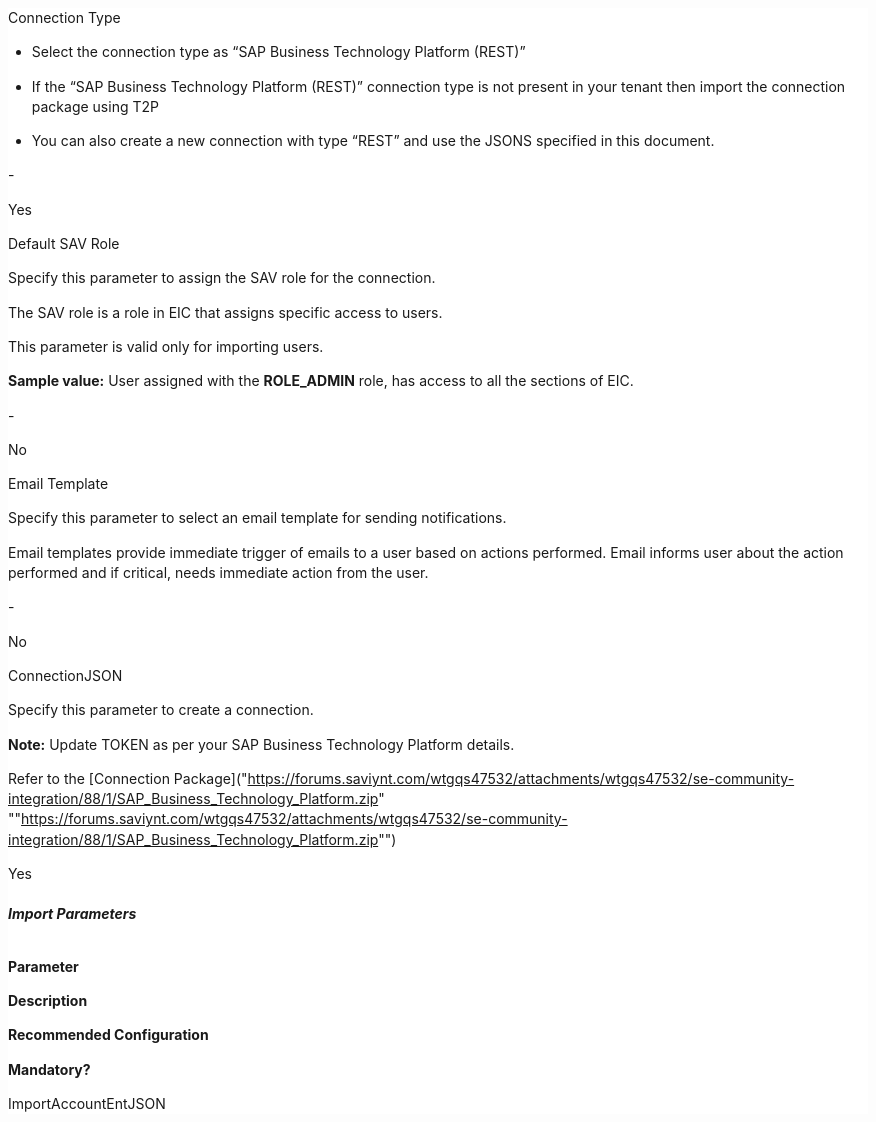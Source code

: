 Connection Type

*   Select the connection type as “SAP Business Technology Platform (REST)”
    
*   If the “SAP Business Technology Platform (REST)” connection type is not present in your tenant then import the connection package using T2P
    
*   You can also create a new connection with type “REST” and use the JSONS specified in this document.
    

\-

Yes

Default SAV Role 

Specify this parameter to assign the SAV role for the connection.

The SAV role is a role in EIC that assigns specific access to users.

This parameter is valid only for importing users.

**Sample value:** User assigned with the **ROLE\_ADMIN** role, has access to all the sections of EIC.

\-

No

Email Template

Specify this parameter to select an email template for sending notifications.

Email templates provide immediate trigger of emails to a user based on actions performed. Email informs user about the action performed and if critical, needs immediate action from the user.

\-

No

ConnectionJSON

Specify this parameter to create a connection.

**Note:** Update TOKEN as per your SAP Business Technology Platform details.

Refer to the [Connection Package]("https://forums.saviynt.com/wtgqs47532/attachments/wtgqs47532/se-community-integration/88/1/SAP_Business_Technology_Platform.zip" ""https://forums.saviynt.com/wtgqs47532/attachments/wtgqs47532/se-community-integration/88/1/SAP_Business_Technology_Platform.zip"")

Yes

###### **Import Parameters**

**Parameter**

**Description**

**Recommended Configuration**

**Mandatory?**

ImportAccountEntJSON
